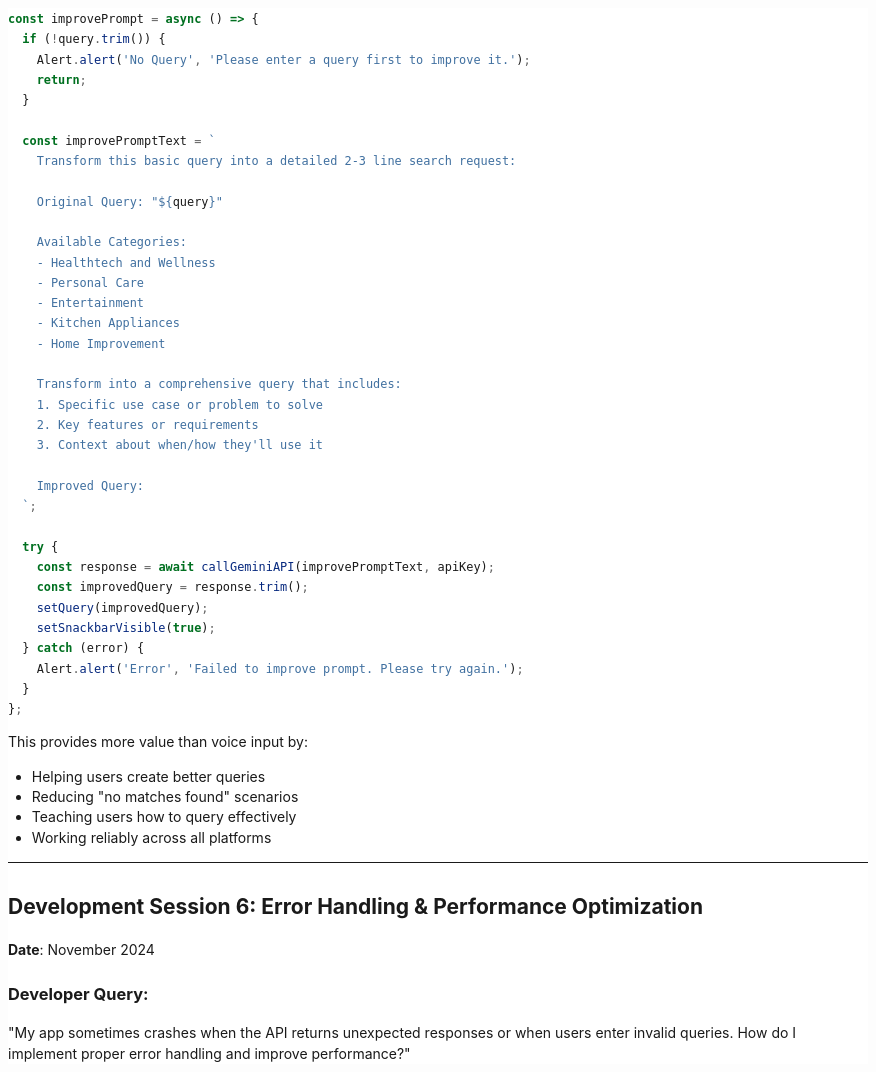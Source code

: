 ```typescript
const improvePrompt = async () => {
  if (!query.trim()) {
    Alert.alert('No Query', 'Please enter a query first to improve it.');
    return;
  }

  const improvePromptText = `
    Transform this basic query into a detailed 2-3 line search request:
    
    Original Query: "${query}"
    
    Available Categories:
    - Healthtech and Wellness
    - Personal Care  
    - Entertainment
    - Kitchen Appliances
    - Home Improvement
    
    Transform into a comprehensive query that includes:
    1. Specific use case or problem to solve
    2. Key features or requirements
    3. Context about when/how they'll use it
    
    Improved Query:
  `;

  try {
    const response = await callGeminiAPI(improvePromptText, apiKey);
    const improvedQuery = response.trim();
    setQuery(improvedQuery);
    setSnackbarVisible(true);
  } catch (error) {
    Alert.alert('Error', 'Failed to improve prompt. Please try again.');
  }
};
```

This provides more value than voice input by:
- Helping users create better queries
- Reducing "no matches found" scenarios
- Teaching users how to query effectively
- Working reliably across all platforms

---

## Development Session 6: Error Handling & Performance Optimization
**Date**: November 2024

### Developer Query:
"My app sometimes crashes when the API returns unexpected responses or when users enter invalid queries. How do I implement proper error handling and improve performance?"
